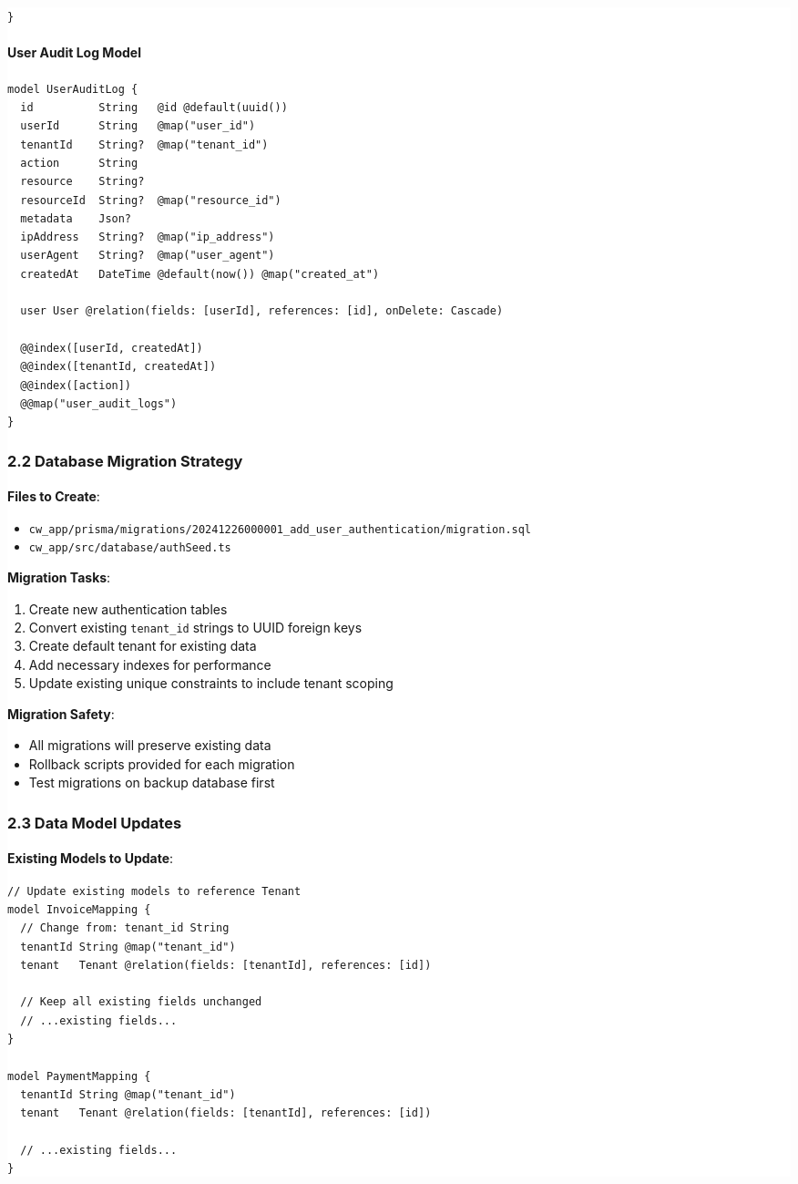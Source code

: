 ```prisma
}
```

#### User Audit Log Model
```prisma
model UserAuditLog {
  id          String   @id @default(uuid())
  userId      String   @map("user_id")
  tenantId    String?  @map("tenant_id")
  action      String
  resource    String?
  resourceId  String?  @map("resource_id")
  metadata    Json?
  ipAddress   String?  @map("ip_address")
  userAgent   String?  @map("user_agent")
  createdAt   DateTime @default(now()) @map("created_at")
  
  user User @relation(fields: [userId], references: [id], onDelete: Cascade)
  
  @@index([userId, createdAt])
  @@index([tenantId, createdAt])
  @@index([action])
  @@map("user_audit_logs")
}
```

### 2.2 Database Migration Strategy

**Files to Create**:
- `cw_app/prisma/migrations/20241226000001_add_user_authentication/migration.sql`
- `cw_app/src/database/authSeed.ts`

**Migration Tasks**:
1. Create new authentication tables
2. Convert existing `tenant_id` strings to UUID foreign keys
3. Create default tenant for existing data
4. Add necessary indexes for performance
5. Update existing unique constraints to include tenant scoping

**Migration Safety**:
- All migrations will preserve existing data
- Rollback scripts provided for each migration
- Test migrations on backup database first

### 2.3 Data Model Updates

**Existing Models to Update**:
```prisma
// Update existing models to reference Tenant
model InvoiceMapping {
  // Change from: tenant_id String
  tenantId String @map("tenant_id")
  tenant   Tenant @relation(fields: [tenantId], references: [id])
  
  // Keep all existing fields unchanged
  // ...existing fields...
}

model PaymentMapping {
  tenantId String @map("tenant_id")
  tenant   Tenant @relation(fields: [tenantId], references: [id])
  
  // ...existing fields...
}

```